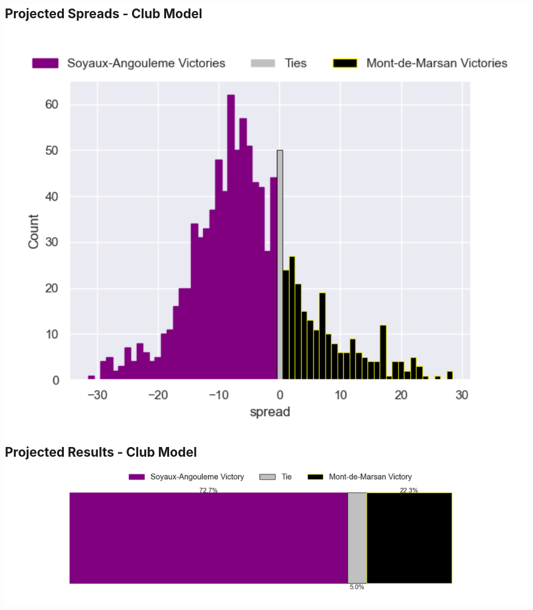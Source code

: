 ## Projected Spreads - Club Model


<p float="left">
<img src="../comp_files/plots/2026-02-12-Soyaux-Angouleme_V_Mont-de-Marsan_spreads.png" width="99%" />
</p>

## Projected Results - Club Model


<p float="left">
<img src="../comp_files/plots/2026-02-12-Soyaux-Angouleme_V_Mont-de-Marsan_resultbar.png" width="99%" />
</p>
